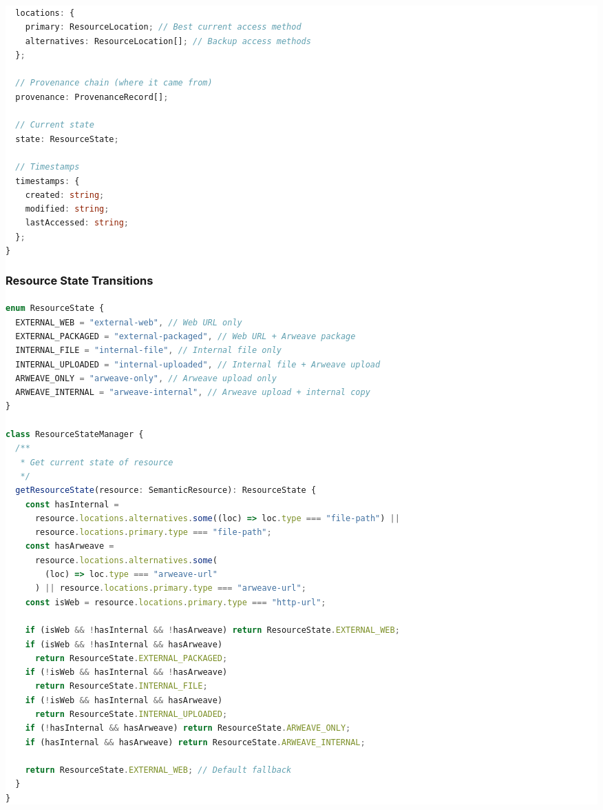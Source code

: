 ```typescript
  locations: {
    primary: ResourceLocation; // Best current access method
    alternatives: ResourceLocation[]; // Backup access methods
  };

  // Provenance chain (where it came from)
  provenance: ProvenanceRecord[];

  // Current state
  state: ResourceState;

  // Timestamps
  timestamps: {
    created: string;
    modified: string;
    lastAccessed: string;
  };
}
```

### Resource State Transitions

```typescript
enum ResourceState {
  EXTERNAL_WEB = "external-web", // Web URL only
  EXTERNAL_PACKAGED = "external-packaged", // Web URL + Arweave package
  INTERNAL_FILE = "internal-file", // Internal file only
  INTERNAL_UPLOADED = "internal-uploaded", // Internal file + Arweave upload
  ARWEAVE_ONLY = "arweave-only", // Arweave upload only
  ARWEAVE_INTERNAL = "arweave-internal", // Arweave upload + internal copy
}

class ResourceStateManager {
  /**
   * Get current state of resource
   */
  getResourceState(resource: SemanticResource): ResourceState {
    const hasInternal =
      resource.locations.alternatives.some((loc) => loc.type === "file-path") ||
      resource.locations.primary.type === "file-path";
    const hasArweave =
      resource.locations.alternatives.some(
        (loc) => loc.type === "arweave-url"
      ) || resource.locations.primary.type === "arweave-url";
    const isWeb = resource.locations.primary.type === "http-url";

    if (isWeb && !hasInternal && !hasArweave) return ResourceState.EXTERNAL_WEB;
    if (isWeb && !hasInternal && hasArweave)
      return ResourceState.EXTERNAL_PACKAGED;
    if (!isWeb && hasInternal && !hasArweave)
      return ResourceState.INTERNAL_FILE;
    if (!isWeb && hasInternal && hasArweave)
      return ResourceState.INTERNAL_UPLOADED;
    if (!hasInternal && hasArweave) return ResourceState.ARWEAVE_ONLY;
    if (hasInternal && hasArweave) return ResourceState.ARWEAVE_INTERNAL;

    return ResourceState.EXTERNAL_WEB; // Default fallback
  }
}
```

